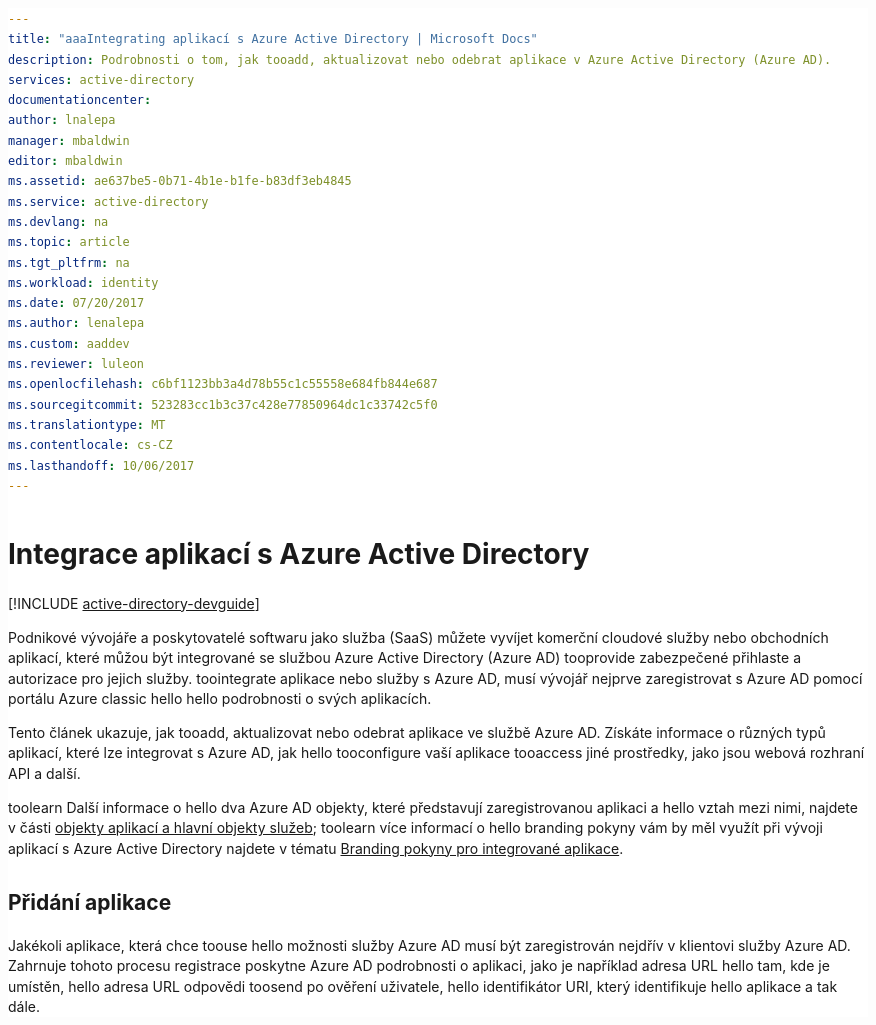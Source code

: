 ```yaml
---
title: "aaaIntegrating aplikací s Azure Active Directory | Microsoft Docs"
description: Podrobnosti o tom, jak tooadd, aktualizovat nebo odebrat aplikace v Azure Active Directory (Azure AD).
services: active-directory
documentationcenter: 
author: lnalepa
manager: mbaldwin
editor: mbaldwin
ms.assetid: ae637be5-0b71-4b1e-b1fe-b83df3eb4845
ms.service: active-directory
ms.devlang: na
ms.topic: article
ms.tgt_pltfrm: na
ms.workload: identity
ms.date: 07/20/2017
ms.author: lenalepa
ms.custom: aaddev
ms.reviewer: luleon
ms.openlocfilehash: c6bf1123bb3a4d78b55c1c55558e684fb844e687
ms.sourcegitcommit: 523283cc1b3c37c428e77850964dc1c33742c5f0
ms.translationtype: MT
ms.contentlocale: cs-CZ
ms.lasthandoff: 10/06/2017
---
```

# <a name="integrating-applications-with-azure-active-directory"></a>Integrace aplikací s Azure Active Directory
[!INCLUDE [active-directory-devguide](../../../includes/active-directory-devguide.md)]

Podnikové vývojáře a poskytovatelé softwaru jako služba (SaaS) můžete vyvíjet komerční cloudové služby nebo obchodních aplikací, které můžou být integrované se službou Azure Active Directory (Azure AD) tooprovide zabezpečené přihlaste a autorizace pro jejich služby. toointegrate aplikace nebo služby s Azure AD, musí vývojář nejprve zaregistrovat s Azure AD pomocí portálu Azure classic hello hello podrobnosti o svých aplikacích.

Tento článek ukazuje, jak tooadd, aktualizovat nebo odebrat aplikace ve službě Azure AD. Získáte informace o různých typů aplikací, které lze integrovat s Azure AD, jak hello tooconfigure vaší aplikace tooaccess jiné prostředky, jako jsou webová rozhraní API a další.

toolearn Další informace o hello dva Azure AD objekty, které představují zaregistrovanou aplikaci a hello vztah mezi nimi, najdete v části [objekty aplikací a hlavní objekty služeb](active-directory-application-objects.md); toolearn více informací o hello branding pokyny vám by měl využít při vývoji aplikací s Azure Active Directory najdete v tématu [Branding pokyny pro integrované aplikace](active-directory-branding-guidelines.md).

## <a name="adding-an-application"></a>Přidání aplikace
Jakékoli aplikace, která chce toouse hello možnosti služby Azure AD musí být zaregistrován nejdřív v klientovi služby Azure AD. Zahrnuje tohoto procesu registrace poskytne Azure AD podrobnosti o aplikaci, jako je například adresa URL hello tam, kde je umístěn, hello adresa URL odpovědi toosend po ověření uživatele, hello identifikátor URI, který identifikuje hello aplikace a tak dále.
